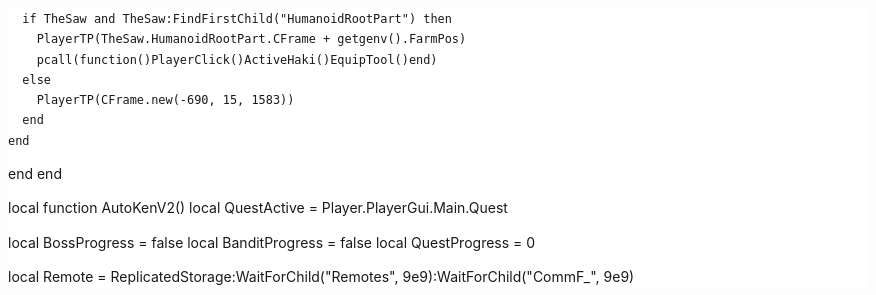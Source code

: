       if TheSaw and TheSaw:FindFirstChild("HumanoidRootPart") then
        PlayerTP(TheSaw.HumanoidRootPart.CFrame + getgenv().FarmPos)
        pcall(function()PlayerClick()ActiveHaki()EquipTool()end)
      else
        PlayerTP(CFrame.new(-690, 15, 1583))
      end
    end
  end
end

local function AutoKenV2()
  local QuestActive = Player.PlayerGui.Main.Quest
  
  local BossProgress = false
  local BanditProgress = false
  local QuestProgress = 0
  
  local Remote = ReplicatedStorage:WaitForChild("Remotes", 9e9):WaitForChild("CommF_", 9e9)
